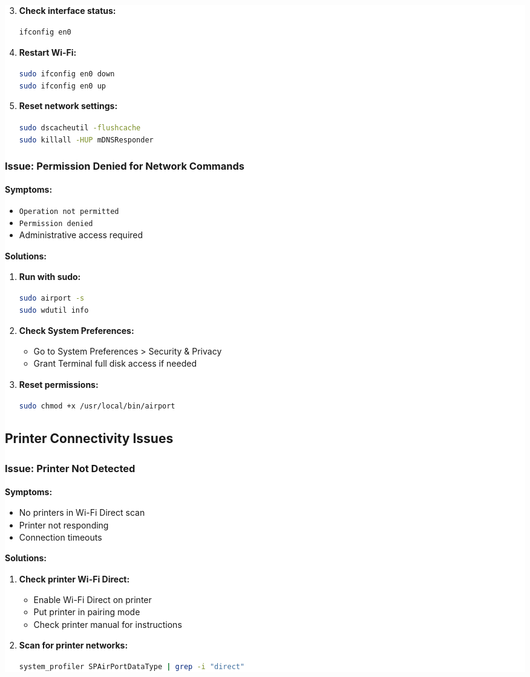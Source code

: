 3. **Check interface status:**
   ```bash
   ifconfig en0
   ```

4. **Restart Wi-Fi:**
   ```bash
   sudo ifconfig en0 down
   sudo ifconfig en0 up
   ```

5. **Reset network settings:**
   ```bash
   sudo dscacheutil -flushcache
   sudo killall -HUP mDNSResponder
   ```

### Issue: Permission Denied for Network Commands
**Symptoms:**
- `Operation not permitted`
- `Permission denied`
- Administrative access required

**Solutions:**
1. **Run with sudo:**
   ```bash
   sudo airport -s
   sudo wdutil info
   ```

2. **Check System Preferences:**
   - Go to System Preferences > Security & Privacy
   - Grant Terminal full disk access if needed

3. **Reset permissions:**
   ```bash
   sudo chmod +x /usr/local/bin/airport
   ```

## Printer Connectivity Issues

### Issue: Printer Not Detected
**Symptoms:**
- No printers in Wi-Fi Direct scan
- Printer not responding
- Connection timeouts

**Solutions:**
1. **Check printer Wi-Fi Direct:**
   - Enable Wi-Fi Direct on printer
   - Put printer in pairing mode
   - Check printer manual for instructions

2. **Scan for printer networks:**
   ```bash
   system_profiler SPAirPortDataType | grep -i "direct"
   ```
